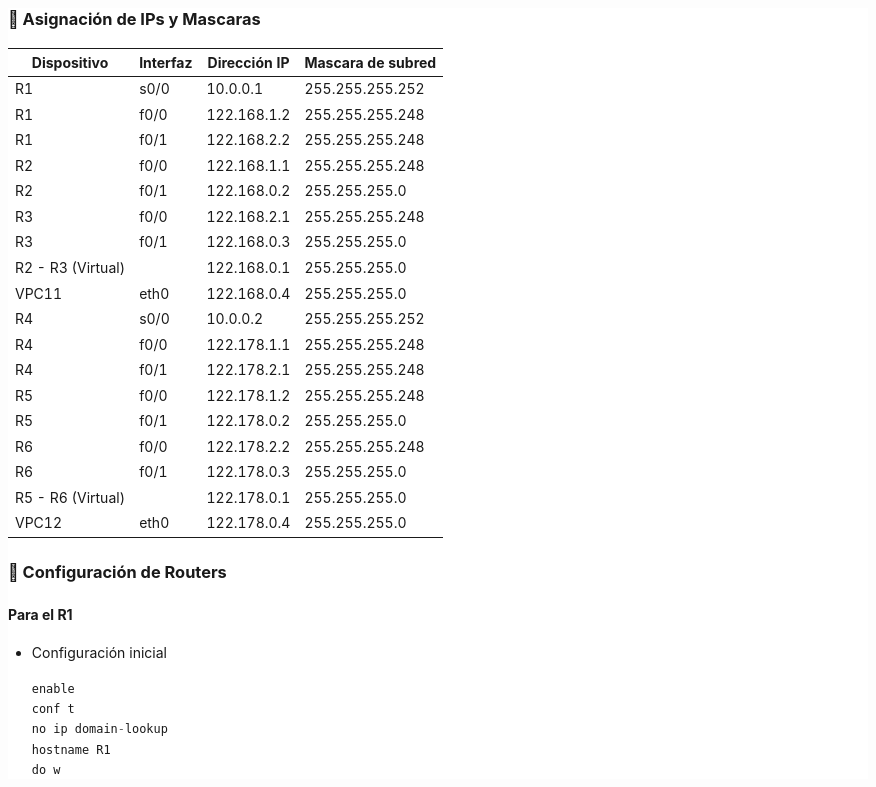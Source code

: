 ### 🔢 Asignación de IPs y Mascaras <div id="asignacion-ips-mascaras"></div>

| Dispositivo       | Interfaz | Dirección IP | Mascara de subred |
|-------------------|----------|--------------|-------------------|
| R1                | s0/0     | 10.0.0.1     | 255.255.255.252   |
| R1                | f0/0     | 122.168.1.2  | 255.255.255.248   |
| R1                | f0/1     | 122.168.2.2  | 255.255.255.248   |
| R2                | f0/0     | 122.168.1.1  | 255.255.255.248   |
| R2                | f0/1     | 122.168.0.2  | 255.255.255.0     |
| R3                | f0/0     | 122.168.2.1  | 255.255.255.248   |
| R3                | f0/1     | 122.168.0.3  | 255.255.255.0     |
| R2 - R3 (Virtual) |          | 122.168.0.1  | 255.255.255.0     |
| VPC11             | eth0     | 122.168.0.4  | 255.255.255.0     |
| R4                | s0/0     | 10.0.0.2     | 255.255.255.252   |
| R4                | f0/0     | 122.178.1.1  | 255.255.255.248   |
| R4                | f0/1     | 122.178.2.1  | 255.255.255.248   |
| R5                | f0/0     | 122.178.1.2  | 255.255.255.248   |
| R5                | f0/1     | 122.178.0.2  | 255.255.255.0     |
| R6                | f0/0     | 122.178.2.2  | 255.255.255.248   |
| R6                | f0/1     | 122.178.0.3  | 255.255.255.0     |
| R5 - R6 (Virtual) |          | 122.178.0.1  | 255.255.255.0     |
| VPC12             | eth0     | 122.178.0.4  | 255.255.255.0     |

### 🔩 Configuración de Routers <div id="configuracion-routers"></div>

#### Para el R1 <div id="r1"></div>

* Configuración inicial

    ```python
    enable
    conf t
    no ip domain-lookup
    hostname R1
    do w
    ```
